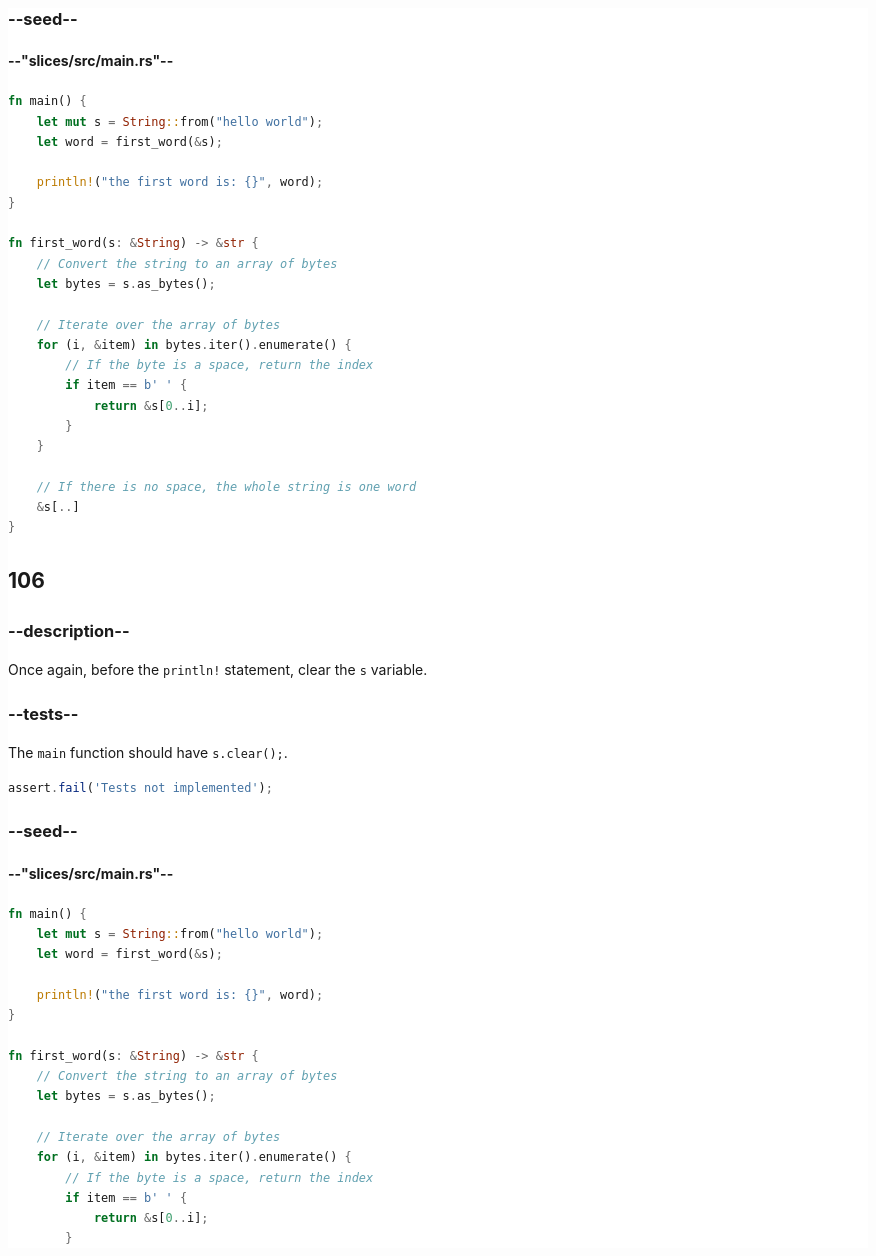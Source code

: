 ### --seed--

#### --"slices/src/main.rs"--

```rust
fn main() {
    let mut s = String::from("hello world");
    let word = first_word(&s);

    println!("the first word is: {}", word);
}

fn first_word(s: &String) -> &str {
    // Convert the string to an array of bytes
    let bytes = s.as_bytes();

    // Iterate over the array of bytes
    for (i, &item) in bytes.iter().enumerate() {
        // If the byte is a space, return the index
        if item == b' ' {
            return &s[0..i];
        }
    }

    // If there is no space, the whole string is one word
    &s[..]
}
```

## 106

### --description--

Once again, before the `println!` statement, clear the `s` variable.

### --tests--

The `main` function should have `s.clear();`.

```js
assert.fail('Tests not implemented');
```

### --seed--

#### --"slices/src/main.rs"--

```rust
fn main() {
    let mut s = String::from("hello world");
    let word = first_word(&s);

    println!("the first word is: {}", word);
}

fn first_word(s: &String) -> &str {
    // Convert the string to an array of bytes
    let bytes = s.as_bytes();

    // Iterate over the array of bytes
    for (i, &item) in bytes.iter().enumerate() {
        // If the byte is a space, return the index
        if item == b' ' {
            return &s[0..i];
        }
```